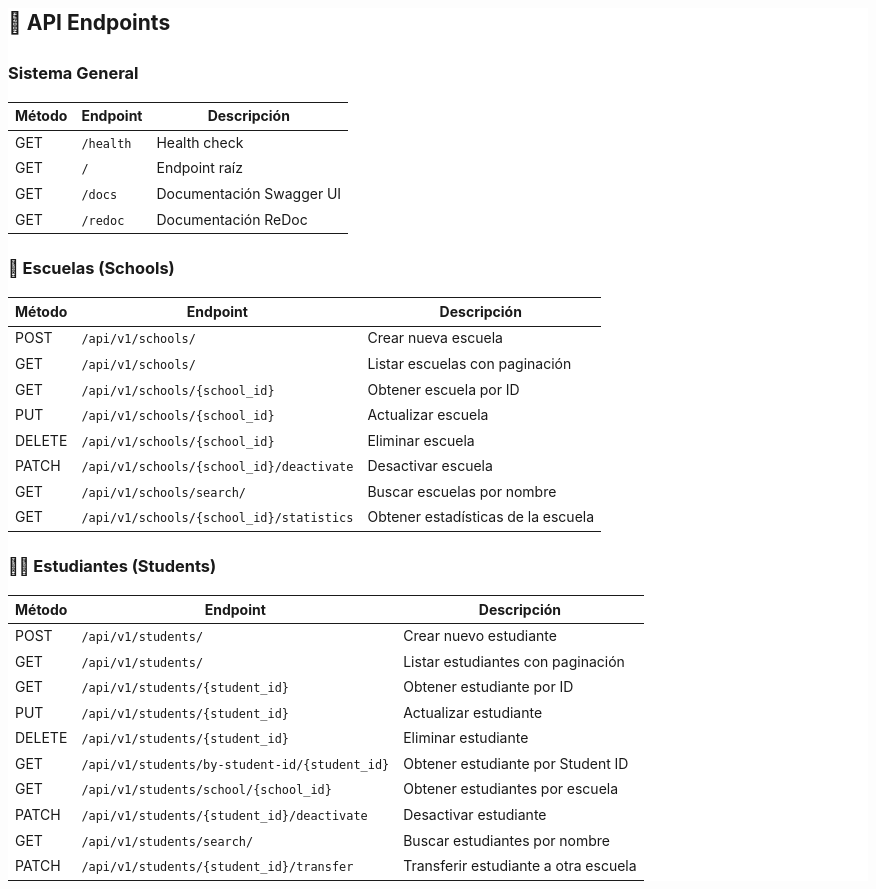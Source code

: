 ## 🔌 API Endpoints

### Sistema General
| Método | Endpoint | Descripción |
|--------|----------|-------------|
| GET | `/health` | Health check |
| GET | `/` | Endpoint raíz |
| GET | `/docs` | Documentación Swagger UI |
| GET | `/redoc` | Documentación ReDoc |

### 🏫 Escuelas (Schools)
| Método | Endpoint | Descripción |
|--------|----------|-------------|
| POST | `/api/v1/schools/` | Crear nueva escuela |
| GET | `/api/v1/schools/` | Listar escuelas con paginación |
| GET | `/api/v1/schools/{school_id}` | Obtener escuela por ID |
| PUT | `/api/v1/schools/{school_id}` | Actualizar escuela |
| DELETE | `/api/v1/schools/{school_id}` | Eliminar escuela |
| PATCH | `/api/v1/schools/{school_id}/deactivate` | Desactivar escuela |
| GET | `/api/v1/schools/search/` | Buscar escuelas por nombre |
| GET | `/api/v1/schools/{school_id}/statistics` | Obtener estadísticas de la escuela |

### 👨‍🎓 Estudiantes (Students)
| Método | Endpoint | Descripción |
|--------|----------|-------------|
| POST | `/api/v1/students/` | Crear nuevo estudiante |
| GET | `/api/v1/students/` | Listar estudiantes con paginación |
| GET | `/api/v1/students/{student_id}` | Obtener estudiante por ID |
| PUT | `/api/v1/students/{student_id}` | Actualizar estudiante |
| DELETE | `/api/v1/students/{student_id}` | Eliminar estudiante |
| GET | `/api/v1/students/by-student-id/{student_id}` | Obtener estudiante por Student ID |
| GET | `/api/v1/students/school/{school_id}` | Obtener estudiantes por escuela |
| PATCH | `/api/v1/students/{student_id}/deactivate` | Desactivar estudiante |
| GET | `/api/v1/students/search/` | Buscar estudiantes por nombre |
| PATCH | `/api/v1/students/{student_id}/transfer` | Transferir estudiante a otra escuela |
